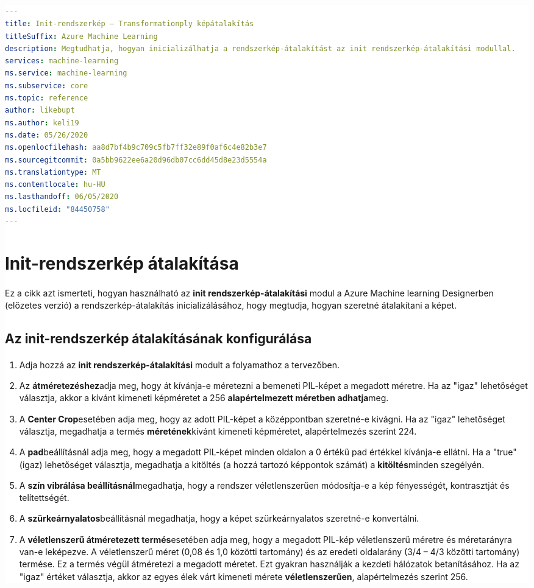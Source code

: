 ```yaml
---
title: Init-rendszerkép – Transformationply képátalakítás
titleSuffix: Azure Machine Learning
description: Megtudhatja, hogyan inicializálhatja a rendszerkép-átalakítást az init rendszerkép-átalakítási modullal.
services: machine-learning
ms.service: machine-learning
ms.subservice: core
ms.topic: reference
author: likebupt
ms.author: keli19
ms.date: 05/26/2020
ms.openlocfilehash: aa8d7bf4b9c709c5fb7ff32e89f0af6c4e82b3e7
ms.sourcegitcommit: 0a5bb9622ee6a20d96db07cc6dd45d8e23d5554a
ms.translationtype: MT
ms.contentlocale: hu-HU
ms.lasthandoff: 06/05/2020
ms.locfileid: "84450758"
---
```

# <a name="init-image-transformation"></a>Init-rendszerkép átalakítása

Ez a cikk azt ismerteti, hogyan használható az **init rendszerkép-átalakítási** modul a Azure Machine learning Designerben (előzetes verzió) a rendszerkép-átalakítás inicializálásához, hogy megtudja, hogyan szeretné átalakítani a képet.

## <a name="how-to-configure-init-image-transformation"></a>Az init-rendszerkép átalakításának konfigurálása

1.  Adja hozzá az **init rendszerkép-átalakítási** modult a folyamathoz a tervezőben. 

2.  Az **átméretezéshez**adja meg, hogy át kívánja-e méretezni a bemeneti PIL-képet a megadott méretre. Ha az "igaz" lehetőséget választja, akkor a kívánt kimeneti képméretet a 256 **alapértelmezett méretben adhatja**meg. 

3.  A **Center Crop**esetében adja meg, hogy az adott PIL-képet a középpontban szeretné-e kivágni. Ha az "igaz" lehetőséget választja, megadhatja a termés **méretének**kívánt kimeneti képméretet, alapértelmezés szerint 224.  

4.  A **pad**beállításnál adja meg, hogy a megadott PIL-képet minden oldalon a 0 értékű pad értékkel kívánja-e ellátni. Ha a "true" (igaz) lehetőséget választja, megadhatja a kitöltés (a hozzá tartozó képpontok számát) a **kitöltés**minden szegélyén.

5.  A **szín vibrálása beállításnál**megadhatja, hogy a rendszer véletlenszerűen módosítja-e a kép fényességét, kontrasztját és telítettségét.

6.  A **szürkeárnyalatos**beállításnál megadhatja, hogy a képet szürkeárnyalatos szeretné-e konvertálni.

7.  A **véletlenszerű átméretezett termés**esetében adja meg, hogy a megadott PIL-kép véletlenszerű méretre és méretarányra van-e leképezve. A véletlenszerű méret (0,08 és 1,0 közötti tartomány) és az eredeti oldalarány (3/4 – 4/3 közötti tartomány) termése. Ez a termés végül átméretezi a megadott méretet.
    Ezt gyakran használják a kezdeti hálózatok betanításához. Ha az "igaz" értéket választja, akkor az egyes élek várt kimeneti mérete **véletlenszerűen**, alapértelmezés szerint 256.

